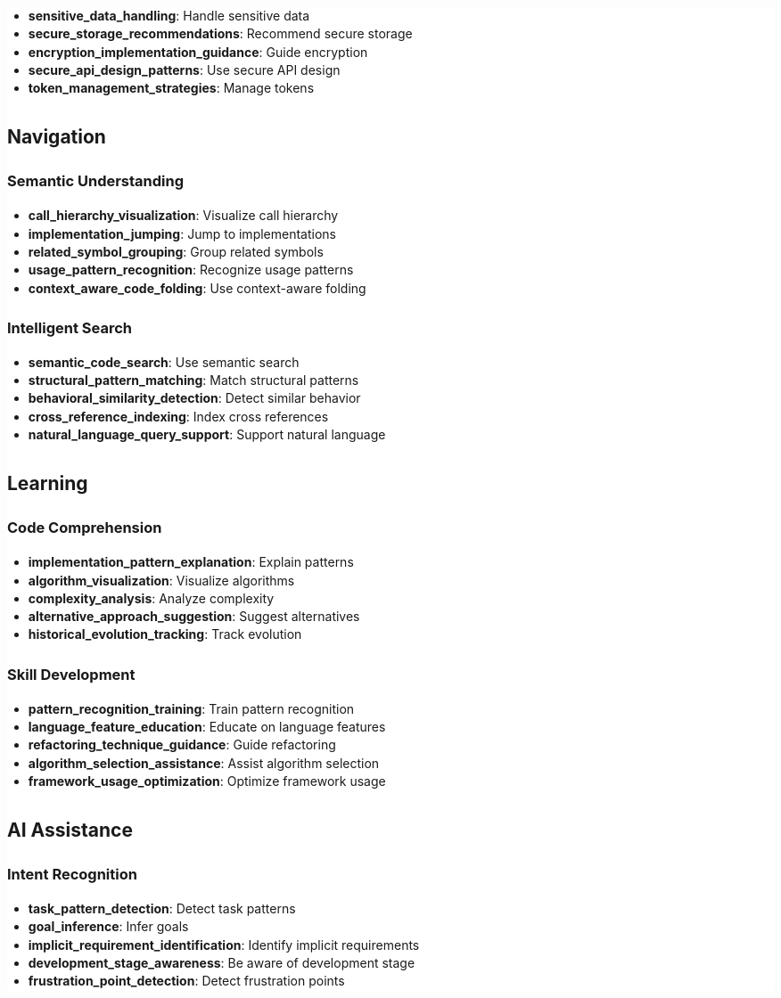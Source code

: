 - **sensitive_data_handling**: Handle sensitive data
- **secure_storage_recommendations**: Recommend secure storage
- **encryption_implementation_guidance**: Guide encryption
- **secure_api_design_patterns**: Use secure API design
- **token_management_strategies**: Manage tokens

## Navigation

### Semantic Understanding

- **call_hierarchy_visualization**: Visualize call hierarchy
- **implementation_jumping**: Jump to implementations
- **related_symbol_grouping**: Group related symbols
- **usage_pattern_recognition**: Recognize usage patterns
- **context_aware_code_folding**: Use context-aware folding

### Intelligent Search

- **semantic_code_search**: Use semantic search
- **structural_pattern_matching**: Match structural patterns
- **behavioral_similarity_detection**: Detect similar behavior
- **cross_reference_indexing**: Index cross references
- **natural_language_query_support**: Support natural language

## Learning

### Code Comprehension

- **implementation_pattern_explanation**: Explain patterns
- **algorithm_visualization**: Visualize algorithms
- **complexity_analysis**: Analyze complexity
- **alternative_approach_suggestion**: Suggest alternatives
- **historical_evolution_tracking**: Track evolution

### Skill Development

- **pattern_recognition_training**: Train pattern recognition
- **language_feature_education**: Educate on language features
- **refactoring_technique_guidance**: Guide refactoring
- **algorithm_selection_assistance**: Assist algorithm selection
- **framework_usage_optimization**: Optimize framework usage

## AI Assistance

### Intent Recognition

- **task_pattern_detection**: Detect task patterns
- **goal_inference**: Infer goals
- **implicit_requirement_identification**: Identify implicit requirements
- **development_stage_awareness**: Be aware of development stage
- **frustration_point_detection**: Detect frustration points
